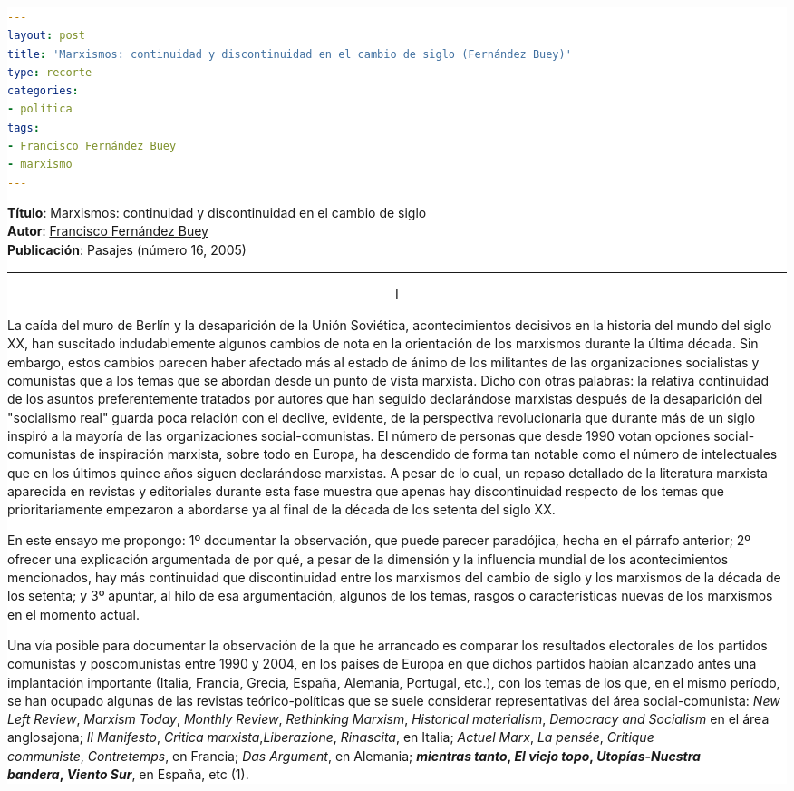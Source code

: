 ```yaml
---
layout: post
title: 'Marxismos: continuidad y discontinuidad en el cambio de siglo (Fernández Buey)'
type: recorte
categories:
- política
tags:
- Francisco Fernández Buey
- marxismo
---
```

<p><strong>Título</strong>: Marxismos: continuidad y discontinuidad en el cambio de siglo<br />
<strong>Autor</strong>: <a href="http://es.wikipedia.org/wiki/Francisco_Fern%C3%A1ndez_Buey">Francisco Fernández Buey</a><br />
<strong>Publicación</strong>: Pasajes (número 16, 2005)</p>
<hr noshade="noshade" size="1" />
<p style="text-align: center;">I</p>
<p>La caída del muro de Berlín y la desaparición de la Unión Soviética, acontecimientos decisivos en la historia del mundo del siglo XX, han suscitado indudablemente algunos cambios de nota en la orientación de los marxismos durante la última década. Sin embargo, estos cambios parecen haber afectado más al estado de ánimo de los militantes de las organizaciones socialistas y comunistas que a los temas que se abordan desde un punto de vista marxista. Dicho con otras palabras: la relativa continuidad de los asuntos preferentemente tratados por autores que han seguido declarándose marxistas después de la desaparición del "socialismo real" guarda poca relación con el declive, evidente, de la perspectiva revolucionaria que durante más de un siglo inspiró a la mayoría de las organizaciones social-comunistas. El número de personas que desde 1990 votan opciones social-comunistas de inspiración marxista, sobre todo en Europa, ha descendido de forma tan notable como el número de intelectuales que en los últimos quince años siguen declarándose marxistas. A pesar de lo cual, un repaso detallado de la literatura marxista aparecida en revistas y editoriales durante esta fase muestra que apenas hay discontinuidad respecto de los temas que prioritariamente empezaron a abordarse ya al final de la década de los setenta del siglo XX.</p>
<p>En este ensayo me propongo: 1º documentar la observación, que puede parecer paradójica, hecha en el párrafo anterior; 2º ofrecer una explicación argumentada de por qué, a pesar de la dimensión y la influencia mundial de los acontecimientos mencionados, hay más continuidad que discontinuidad entre los marxismos del cambio de siglo y los marxismos de la década de los setenta; y 3º apuntar, al hilo de esa argumentación, algunos de los temas, rasgos o características nuevas de los marxismos en el momento actual.</p>
<p>Una vía posible para documentar la observación de la que he arrancado es comparar los resultados electorales de los partidos comunistas y poscomunistas entre 1990 y 2004, en los países de Europa en que dichos partidos habían alcanzado antes una implantación importante (Italia, Francia, Grecia, España, Alemania, Portugal, etc.), con los temas de los que, en el mismo período, se han ocupado algunas de las revistas teórico-políticas que se suele considerar representativas del área social-comunista: <em>New Left Review</em>, <em>Marxism Today</em>, <em>Monthly Review</em>, <em>Rethinking Marxism</em>, <em>Historical materialism</em>, <em>Democracy and Socialism</em> en el área anglosajona; <em>Il Manifesto</em>, <em>Critica marxista</em>,<em>Liberazione</em>, <em>Rinascita</em>, en Italia; <em>Actuel Marx</em>, <em>La pensée</em>, <em>Critique communiste</em>, <em>Contretemps</em>, en Francia; <em>Das Argument</em>, en Alemania; <strong><em>mientras tanto</em>, <em>El viejo topo</em>, <em>Utopías-Nuestra bandera</em>, <em>Viento Sur</em></strong>, en España, etc (1).</p>